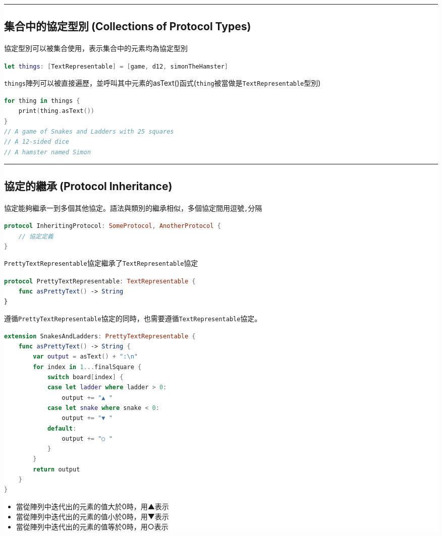
---

## <a name='collections_of_protocol_types'></a> 集合中的協定型別 (Collections of Protocol Types)

協定型別可以被集合使用，表示集合中的元素均為協定型別
```swift
let things: [TextRepresentable] = [game, d12, simonTheHamster]
```
`things`陣列可以被直接遍歷，並呼叫其中元素的asText()函式(`thing`被當做是`TextRepresentable`型別)
```swift
for thing in things {
    print(thing.asText())
}
// A game of Snakes and Ladders with 25 squares
// A 12-sided dice
// A hamster named Simon
```

---

## <a name='protocol_inheritance'></a> 協定的繼承 (Protocol Inheritance)

協定能夠繼承一到多個其他協定。語法與類別的繼承相似，多個協定間用逗號`,`分隔
```swift
protocol InheritingProtocol: SomeProtocol, AnotherProtocol {
    // 協定定義
}
```
`PrettyTextRepresentable`協定繼承了`TextRepresentable`協定
```swift
protocol PrettyTextRepresentable: TextRepresentable {
    func asPrettyText() -> String
}
```
遵循`PrettyTextRepresentable`協定的同時，也需要遵循`TextRepresentable`協定。
```swift
extension SnakesAndLadders: PrettyTextRepresentable {
    func asPrettyText() -> String {
        var output = asText() + ":\n"
        for index in 1...finalSquare {
            switch board[index] {
            case let ladder where ladder > 0:
                output += "▲ "
            case let snake where snake < 0:
                output += "▼ "
            default:
                output += "○ "
            }
        }
        return output
    }
}
```
* 當從陣列中迭代出的元素的值大於0時，用▲表示
* 當從陣列中迭代出的元素的值小於0時，用▼表示
* 當從陣列中迭代出的元素的值等於0時，用○表示
